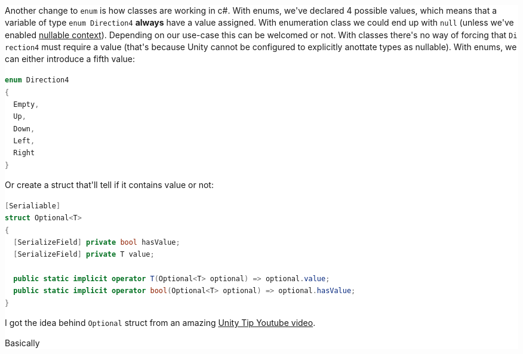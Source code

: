 Another change to `enum` is how classes are working in c#. With enums, we've declared 4 possible values, which means that a variable of type `enum Direction4` **always** have a value assigned. With enumeration class we could end up with `null` (unless we've enabled [nullable context](https://learn.microsoft.com/en-us/dotnet/csharp/nullable-references#nullable-contexts)). Depending on our use-case this can be welcomed or not. With classes there's no way of forcing that `Direction4` must require a value (that's because Unity cannot be configured to explicitly anottate types as nullable). With enums, we can either introduce a fifth value:
```c#
enum Direction4
{
  Empty,
  Up,
  Down,
  Left,
  Right
}
```
Or create a struct that'll tell if it contains value or not:
```c#
[Serialiable]
struct Optional<T>
{
  [SerializeField] private bool hasValue;
  [SerializeField] private T value;

  public static implicit operator T(Optional<T> optional) => optional.value;
  public static implicit operator bool(Optional<T> optional) => optional.hasValue;
}
```
I got the idea behind `Optional` struct from an amazing [Unity Tip Youtube video](https://youtu.be/uZmWgQ7cLNI).

Basically